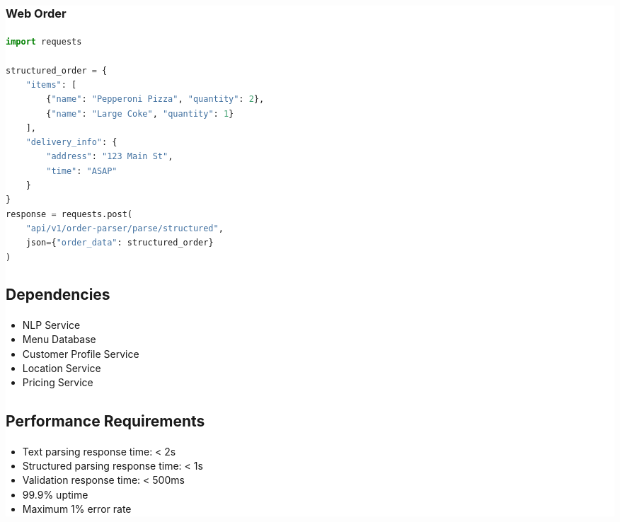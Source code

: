### Web Order
```python
import requests

structured_order = {
    "items": [
        {"name": "Pepperoni Pizza", "quantity": 2},
        {"name": "Large Coke", "quantity": 1}
    ],
    "delivery_info": {
        "address": "123 Main St",
        "time": "ASAP"
    }
}
response = requests.post(
    "api/v1/order-parser/parse/structured",
    json={"order_data": structured_order}
)
```

## Dependencies
- NLP Service
- Menu Database
- Customer Profile Service
- Location Service
- Pricing Service

## Performance Requirements
- Text parsing response time: < 2s
- Structured parsing response time: < 1s
- Validation response time: < 500ms
- 99.9% uptime
- Maximum 1% error rate 